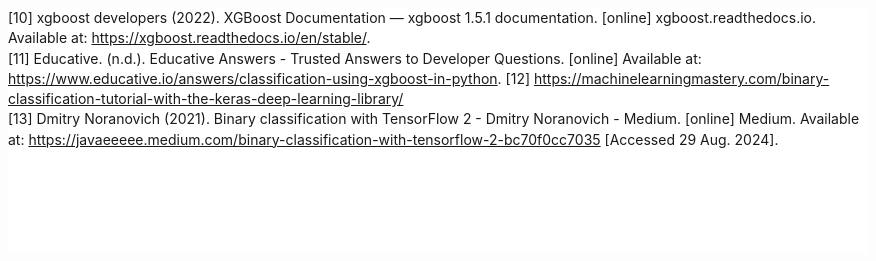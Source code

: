 [10] xgboost developers (2022). XGBoost Documentation — xgboost 1.5.1 documentation. [online] xgboost.readthedocs.io. Available at: https://xgboost.readthedocs.io/en/stable/.  
[11] Educative. (n.d.). Educative Answers - Trusted Answers to Developer Questions. [online] Available at: https://www.educative.io/answers/classification-using-xgboost-in-python.
[12] https://machinelearningmastery.com/binary-classification-tutorial-with-the-keras-deep-learning-library/  
‌[13] Dmitry Noranovich (2021). Binary classification with TensorFlow 2 - Dmitry Noranovich - Medium. [online] Medium. Available at: https://javaeeeee.medium.com/binary-classification-with-tensorflow-2-bc70f0cc7035 [Accessed 29 Aug. 2024].

‌

‌

‌

